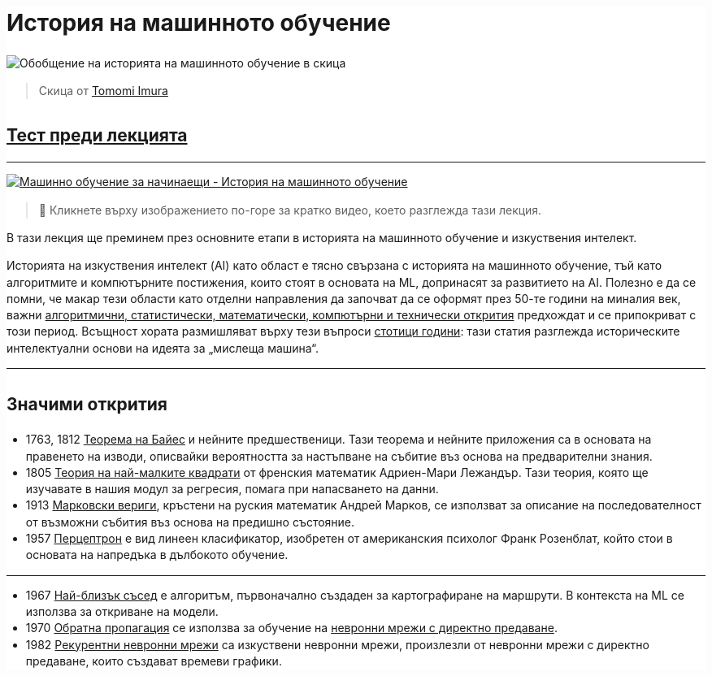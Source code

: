 
# История на машинното обучение

![Обобщение на историята на машинното обучение в скица](../../../../sketchnotes/ml-history.png)
> Скица от [Tomomi Imura](https://www.twitter.com/girlie_mac)

## [Тест преди лекцията](https://ff-quizzes.netlify.app/en/ml/)

---

[![Машинно обучение за начинаещи - История на машинното обучение](https://img.youtube.com/vi/N6wxM4wZ7V0/0.jpg)](https://youtu.be/N6wxM4wZ7V0 "Машинно обучение за начинаещи - История на машинното обучение")

> 🎥 Кликнете върху изображението по-горе за кратко видео, което разглежда тази лекция.

В тази лекция ще преминем през основните етапи в историята на машинното обучение и изкуствения интелект.

Историята на изкуствения интелект (AI) като област е тясно свързана с историята на машинното обучение, тъй като алгоритмите и компютърните постижения, които стоят в основата на ML, допринасят за развитието на AI. Полезно е да се помни, че макар тези области като отделни направления да започват да се оформят през 50-те години на миналия век, важни [алгоритмични, статистически, математически, компютърни и технически открития](https://wikipedia.org/wiki/Timeline_of_machine_learning) предхождат и се припокриват с този период. Всъщност хората размишляват върху тези въпроси [стотици години](https://wikipedia.org/wiki/History_of_artificial_intelligence): тази статия разглежда историческите интелектуални основи на идеята за „мислеща машина“.

---
## Значими открития

- 1763, 1812 [Теорема на Байес](https://wikipedia.org/wiki/Bayes%27_theorem) и нейните предшественици. Тази теорема и нейните приложения са в основата на правенето на изводи, описвайки вероятността за настъпване на събитие въз основа на предварителни знания.
- 1805 [Теория на най-малките квадрати](https://wikipedia.org/wiki/Least_squares) от френския математик Адриен-Мари Лежандър. Тази теория, която ще изучавате в нашия модул за регресия, помага при напасването на данни.
- 1913 [Марковски вериги](https://wikipedia.org/wiki/Markov_chain), кръстени на руския математик Андрей Марков, се използват за описание на последователност от възможни събития въз основа на предишно състояние.
- 1957 [Перцептрон](https://wikipedia.org/wiki/Perceptron) е вид линеен класификатор, изобретен от американския психолог Франк Розенблат, който стои в основата на напредъка в дълбокото обучение.

---

- 1967 [Най-близък съсед](https://wikipedia.org/wiki/Nearest_neighbor) е алгоритъм, първоначално създаден за картографиране на маршрути. В контекста на ML се използва за откриване на модели.
- 1970 [Обратна пропагация](https://wikipedia.org/wiki/Backpropagation) се използва за обучение на [невронни мрежи с директно предаване](https://wikipedia.org/wiki/Feedforward_neural_network).
- 1982 [Рекурентни невронни мрежи](https://wikipedia.org/wiki/Recurrent_neural_network) са изкуствени невронни мрежи, произлезли от невронни мрежи с директно предаване, които създават времеви графики.
